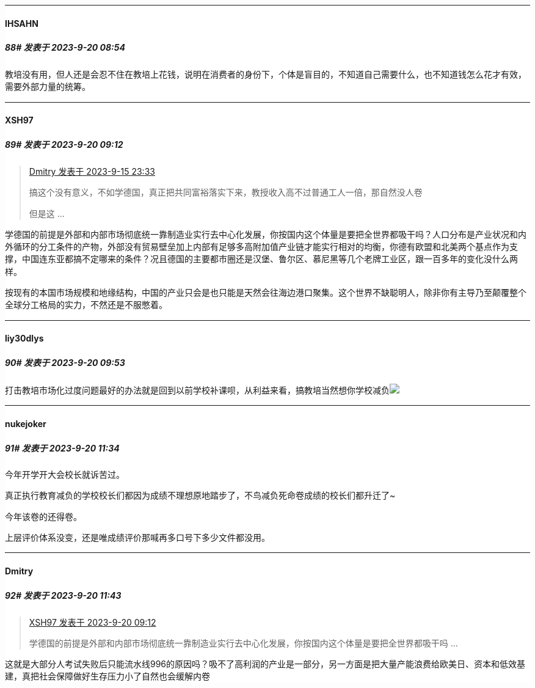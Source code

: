 
*****

####  IHSAHN  
##### 88#       发表于 2023-9-20 08:54

教培没有用，但人还是会忍不住在教培上花钱，说明在消费者的身份下，个体是盲目的，不知道自己需要什么，也不知道钱怎么花才有效，需要外部力量的统筹。


*****

####  XSH97  
##### 89#       发表于 2023-9-20 09:12

<blockquote><a href="httphttps://bbs.saraba1st.com/2b/forum.php?mod=redirect&amp;goto=findpost&amp;pid=62423484&amp;ptid=2152864" target="_blank">Dmitry 发表于 2023-9-15 23:33</a>

搞这个没有意义，不如学德国，真正把共同富裕落实下来，教授收入高不过普通工人一倍，那自然没人卷

但是这 ...</blockquote>
学德国的前提是外部和内部市场彻底统一靠制造业实行去中心化发展，你按国内这个体量是要把全世界都吸干吗？人口分布是产业状况和内外循环的分工条件的产物，外部没有贸易壁垒加上内部有足够多高附加值产业链才能实行相对的均衡，你德有欧盟和北美两个基点作为支撑，中国连东亚都搞不定哪来的条件？况且德国的主要都市圈还是汉堡、鲁尔区、慕尼黑等几个老牌工业区，跟一百多年的变化没什么两样。

按现有的本国市场规模和地缘结构，中国的产业只会是也只能是天然会往海边港口聚集。这个世界不缺聪明人，除非你有主导乃至颠覆整个全球分工格局的实力，不然还是不服憋着。


*****

####  liy30dlys  
##### 90#       发表于 2023-9-20 09:53

打击教培市场化过度问题最好的办法就是回到以前学校补课呗，从利益来看，搞教培当然想你学校减负<img src="https://static.saraba1st.com/image/smiley/face2017/001.png" referrerpolicy="no-referrer">


*****

####  nukejoker  
##### 91#       发表于 2023-9-20 11:34

今年开学开大会校长就诉苦过。

真正执行教育减负的学校校长们都因为成绩不理想原地踏步了，不鸟减负死命卷成绩的校长们都升迁了~

今年该卷的还得卷。

上层评价体系没变，还是唯成绩评价那喊再多口号下多少文件都没用。

*****

####  Dmitry  
##### 92#       发表于 2023-9-20 11:43

<blockquote><a href="httphttps://bbs.saraba1st.com/2b/forum.php?mod=redirect&amp;goto=findpost&amp;pid=62465531&amp;ptid=2152864" target="_blank">XSH97 发表于 2023-9-20 09:12</a>

学德国的前提是外部和内部市场彻底统一靠制造业实行去中心化发展，你按国内这个体量是要把全世界都吸干吗 ...</blockquote>
这就是大部分人考试失败后只能流水线996的原因吗？吸不了高利润的产业是一部分，另一方面是把大量产能浪费给欧美日、资本和低效基建，真把社会保障做好生存压力小了自然也会缓解内卷
